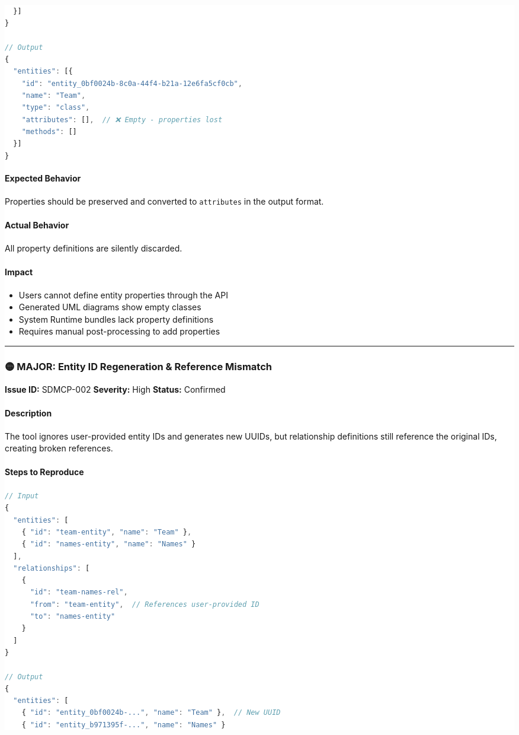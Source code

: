 ```javascript
  }]
}

// Output
{
  "entities": [{
    "id": "entity_0bf0024b-8c0a-44f4-b21a-12e6fa5cf0cb",
    "name": "Team",
    "type": "class",
    "attributes": [],  // ❌ Empty - properties lost
    "methods": []
  }]
}
```

#### Expected Behavior

Properties should be preserved and converted to `attributes` in the output format.

#### Actual Behavior

All property definitions are silently discarded.

#### Impact

- Users cannot define entity properties through the API
- Generated UML diagrams show empty classes
- System Runtime bundles lack property definitions
- Requires manual post-processing to add properties

---

### 🟡 MAJOR: Entity ID Regeneration & Reference Mismatch

**Issue ID:** SDMCP-002
**Severity:** High
**Status:** Confirmed

#### Description

The tool ignores user-provided entity IDs and generates new UUIDs, but relationship definitions still reference the original IDs, creating broken references.

#### Steps to Reproduce

```javascript
// Input
{
  "entities": [
    { "id": "team-entity", "name": "Team" },
    { "id": "names-entity", "name": "Names" }
  ],
  "relationships": [
    {
      "id": "team-names-rel",
      "from": "team-entity",  // References user-provided ID
      "to": "names-entity"
    }
  ]
}

// Output
{
  "entities": [
    { "id": "entity_0bf0024b-...", "name": "Team" },  // New UUID
    { "id": "entity_b971395f-...", "name": "Names" }
```